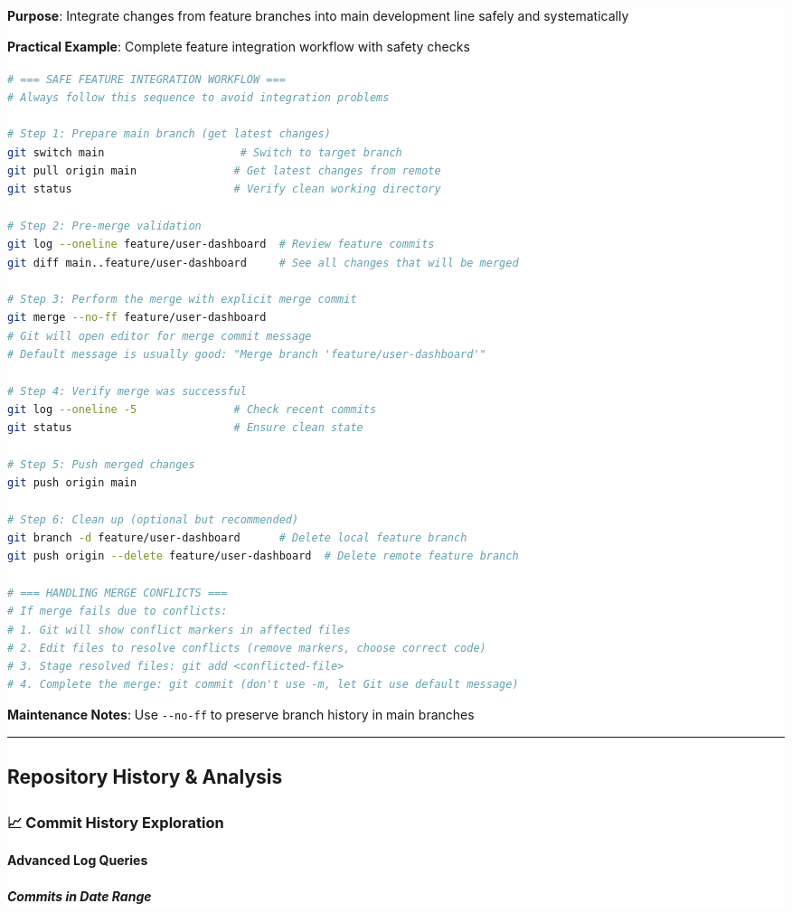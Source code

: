 **Purpose**: Integrate changes from feature branches into main development line safely and systematically

**Practical Example**: Complete feature integration workflow with safety checks

```bash
# === SAFE FEATURE INTEGRATION WORKFLOW ===
# Always follow this sequence to avoid integration problems

# Step 1: Prepare main branch (get latest changes)
git switch main                     # Switch to target branch
git pull origin main               # Get latest changes from remote
git status                         # Verify clean working directory

# Step 2: Pre-merge validation
git log --oneline feature/user-dashboard  # Review feature commits
git diff main..feature/user-dashboard     # See all changes that will be merged

# Step 3: Perform the merge with explicit merge commit
git merge --no-ff feature/user-dashboard
# Git will open editor for merge commit message
# Default message is usually good: "Merge branch 'feature/user-dashboard'"

# Step 4: Verify merge was successful
git log --oneline -5               # Check recent commits
git status                         # Ensure clean state

# Step 5: Push merged changes
git push origin main

# Step 6: Clean up (optional but recommended)
git branch -d feature/user-dashboard      # Delete local feature branch
git push origin --delete feature/user-dashboard  # Delete remote feature branch

# === HANDLING MERGE CONFLICTS ===
# If merge fails due to conflicts:
# 1. Git will show conflict markers in affected files
# 2. Edit files to resolve conflicts (remove markers, choose correct code)
# 3. Stage resolved files: git add <conflicted-file>
# 4. Complete the merge: git commit (don't use -m, let Git use default message)
```

**Maintenance Notes**: Use `--no-ff` to preserve branch history in main branches

---

## Repository History & Analysis

### 📈 Commit History Exploration

#### Advanced Log Queries

##### Commits in Date Range
